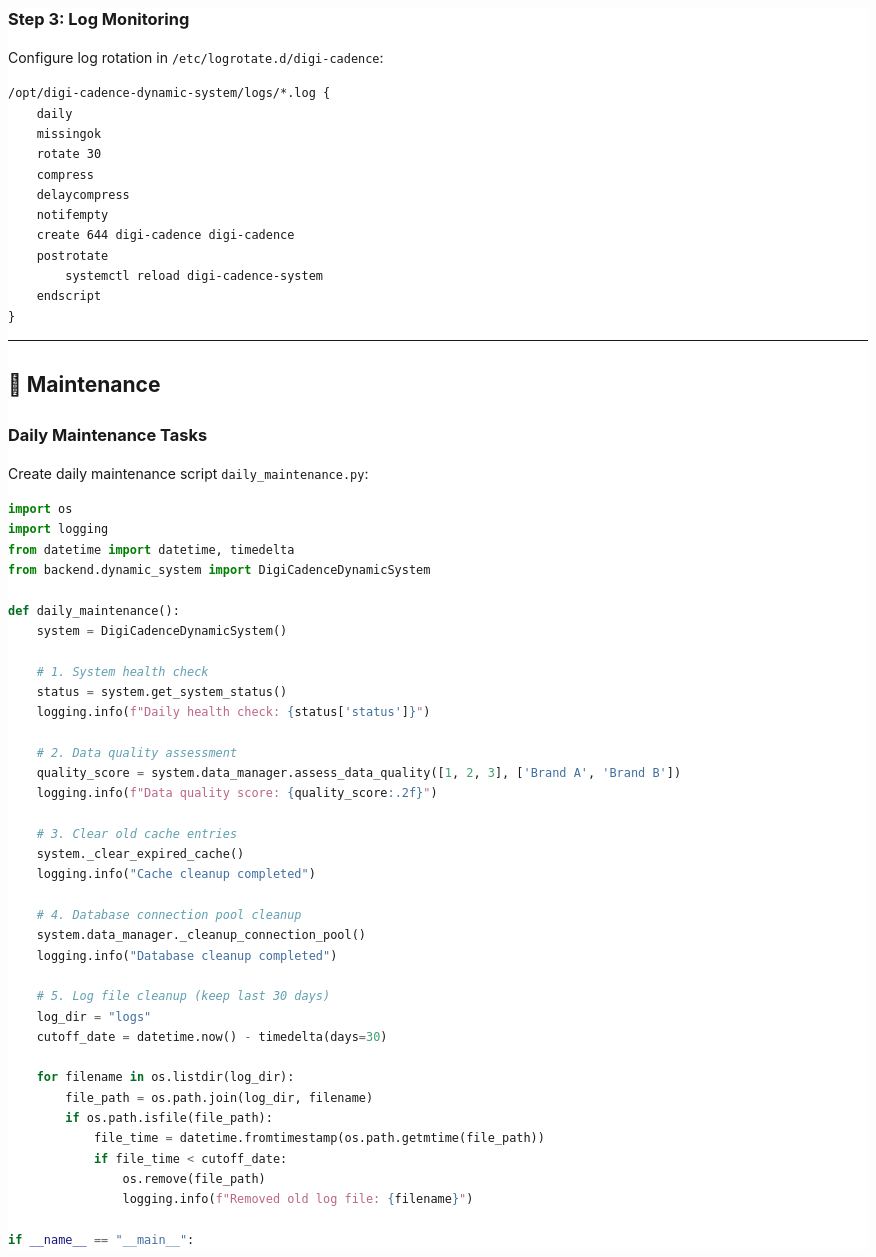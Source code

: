 ### Step 3: Log Monitoring

Configure log rotation in `/etc/logrotate.d/digi-cadence`:

```
/opt/digi-cadence-dynamic-system/logs/*.log {
    daily
    missingok
    rotate 30
    compress
    delaycompress
    notifempty
    create 644 digi-cadence digi-cadence
    postrotate
        systemctl reload digi-cadence-system
    endscript
}
```

---

## 🔧 Maintenance

### Daily Maintenance Tasks

Create daily maintenance script `daily_maintenance.py`:

```python
import os
import logging
from datetime import datetime, timedelta
from backend.dynamic_system import DigiCadenceDynamicSystem

def daily_maintenance():
    system = DigiCadenceDynamicSystem()
    
    # 1. System health check
    status = system.get_system_status()
    logging.info(f"Daily health check: {status['status']}")
    
    # 2. Data quality assessment
    quality_score = system.data_manager.assess_data_quality([1, 2, 3], ['Brand A', 'Brand B'])
    logging.info(f"Data quality score: {quality_score:.2f}")
    
    # 3. Clear old cache entries
    system._clear_expired_cache()
    logging.info("Cache cleanup completed")
    
    # 4. Database connection pool cleanup
    system.data_manager._cleanup_connection_pool()
    logging.info("Database cleanup completed")
    
    # 5. Log file cleanup (keep last 30 days)
    log_dir = "logs"
    cutoff_date = datetime.now() - timedelta(days=30)
    
    for filename in os.listdir(log_dir):
        file_path = os.path.join(log_dir, filename)
        if os.path.isfile(file_path):
            file_time = datetime.fromtimestamp(os.path.getmtime(file_path))
            if file_time < cutoff_date:
                os.remove(file_path)
                logging.info(f"Removed old log file: {filename}")

if __name__ == "__main__":
```